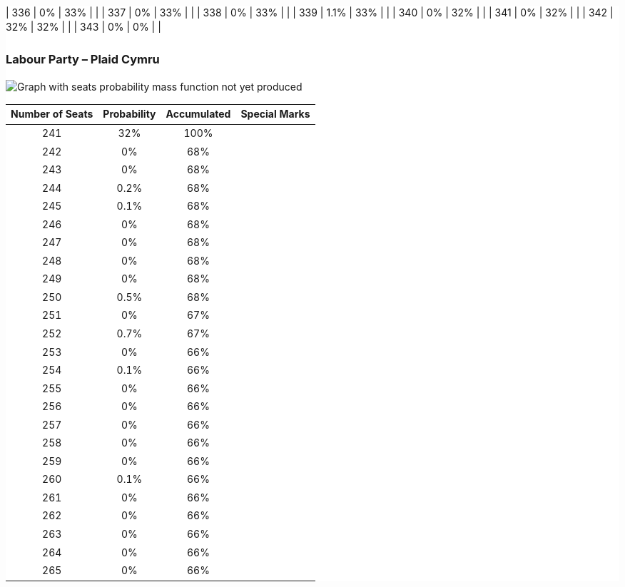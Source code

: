 | 336 | 0% | 33% |  |
| 337 | 0% | 33% |  |
| 338 | 0% | 33% |  |
| 339 | 1.1% | 33% |  |
| 340 | 0% | 32% |  |
| 341 | 0% | 32% |  |
| 342 | 32% | 32% |  |
| 343 | 0% | 0% |  |

### Labour Party – Plaid Cymru

![Graph with seats probability mass function not yet produced](2018-01-17-YouGov-coalitions-seats-pmf-lab–pc.png "Seats Probability Mass Function")

| Number of Seats | Probability | Accumulated | Special Marks |
|:---------------:|:-----------:|:-----------:|:-------------:|
| 241 | 32% | 100% |  |
| 242 | 0% | 68% |  |
| 243 | 0% | 68% |  |
| 244 | 0.2% | 68% |  |
| 245 | 0.1% | 68% |  |
| 246 | 0% | 68% |  |
| 247 | 0% | 68% |  |
| 248 | 0% | 68% |  |
| 249 | 0% | 68% |  |
| 250 | 0.5% | 68% |  |
| 251 | 0% | 67% |  |
| 252 | 0.7% | 67% |  |
| 253 | 0% | 66% |  |
| 254 | 0.1% | 66% |  |
| 255 | 0% | 66% |  |
| 256 | 0% | 66% |  |
| 257 | 0% | 66% |  |
| 258 | 0% | 66% |  |
| 259 | 0% | 66% |  |
| 260 | 0.1% | 66% |  |
| 261 | 0% | 66% |  |
| 262 | 0% | 66% |  |
| 263 | 0% | 66% |  |
| 264 | 0% | 66% |  |
| 265 | 0% | 66% |  |